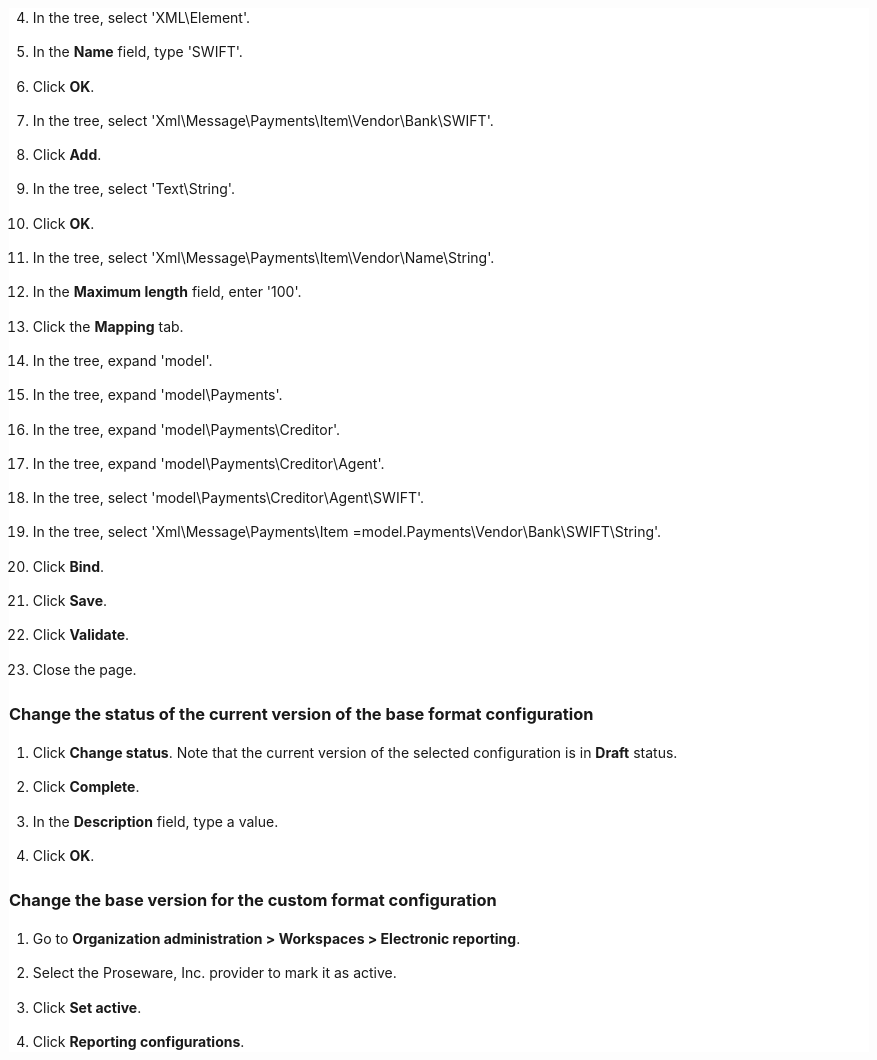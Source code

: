 4.  In the tree, select 'XML\\Element'.

5.  In the **Name** field, type 'SWIFT'.

6.  Click **OK**.

7.  In the tree, select 'Xml\\Message\\Payments\\Item\\Vendor\\Bank\\SWIFT'.

8.  Click **Add**.

9.  In the tree, select 'Text\\String'.

10. Click **OK**.

11. In the tree, select 'Xml\\Message\\Payments\\Item\\Vendor\\Name\\String'.

12. In the **Maximum length** field, enter '100'.

13. Click the **Mapping** tab.

14. In the tree, expand 'model'.

15. In the tree, expand 'model\\Payments'.

16. In the tree, expand 'model\\Payments\\Creditor'.

17. In the tree, expand 'model\\Payments\\Creditor\\Agent'.

18. In the tree, select 'model\\Payments\\Creditor\\Agent\\SWIFT'.

19. In the tree, select 'Xml\\Message\\Payments\\Item
    =model.Payments\\Vendor\\Bank\\SWIFT\\String'.

20. Click **Bind**.

21. Click **Save**.

22. Click **Validate**.

23. Close the page.

### Change the status of the current version of the base format configuration

1.  Click **Change status**. Note that the current version of the selected
    configuration is in **Draft** status.

2.  Click **Complete**.

3.  In the **Description** field, type a value.

4.  Click **OK**.

### Change the base version for the custom format configuration

1.  Go to **Organization administration \> Workspaces \> Electronic reporting**.

2.  Select the Proseware, Inc. provider to mark it as active.

3.  Click **Set active**.

4.  Click **Reporting configurations**.

